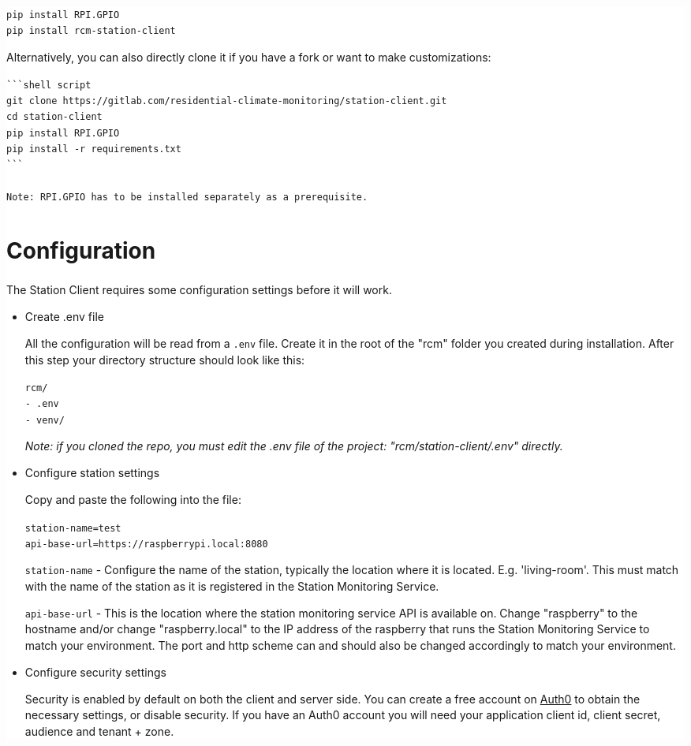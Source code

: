    ```shell script
   pip install RPI.GPIO
   pip install rcm-station-client
   ```

   Alternatively, you can also directly clone it if you have a fork or want to make customizations:

    ```shell script
    git clone https://gitlab.com/residential-climate-monitoring/station-client.git
    cd station-client
    pip install RPI.GPIO
    pip install -r requirements.txt
    ```
    
    Note: RPI.GPIO has to be installed separately as a prerequisite.
  
# Configuration

The Station Client requires some configuration settings before it will work.

* Create .env file

  All the configuration will be read from a `.env` file. Create it in the root of the "rcm" folder you created during installation. After
  this step your directory structure should look like this:
    ```
    rcm/
    - .env
    - venv/
    ```

  _Note: if you cloned the repo, you must edit the .env file of the project: "rcm/station-client/.env" directly._

* Configure station settings

  Copy and paste the following into the file:

    ```shell script
    station-name=test
    api-base-url=https://raspberrypi.local:8080
    ``` 

  `station-name` - Configure the name of the station, typically the location where it is located. E.g. 'living-room'. This must match with
  the name of the station as it is registered in the Station Monitoring Service.

  `api-base-url` - This is the location where the station monitoring service API is available on. Change "raspberry" to the hostname and/or
  change "raspberry.local" to the IP address of the raspberry that runs the Station Monitoring Service to match your environment. The port
  and http scheme can and should also be changed accordingly to match your environment.

* Configure security settings

  Security is enabled by default on both the client and server side. You can create a free account on [Auth0] to obtain the necessary
  settings, or disable security. If you have an Auth0 account you will need your application client id, client secret, audience and tenant +
  zone.


[Passwordless SSH access]: https://www.raspberrypi.org/documentation/remote-access/ssh/passwordless.md
[Enabling I2C]: https://learn.adafruit.com/adafruits-raspberry-pi-lesson-4-gpio-setup/configuring-i2c
[running the Station Monitoring Service]: https://gitlab.com/residential-climate-monitoring/station-monitoring-service
[virtual env]: https://docs.python.org/3/tutorial/venv.html
[gpiozero]: https://gpiozero.readthedocs.io/en/stable/cli_tools.html
[Auth0]: https://auth0.com
[Gain and timing]: https://learn.adafruit.com/adafruit-tsl2591/wiring-and-test#gain-and-timing-762936-18
[Crontab]: https://www.raspberrypi.org/documentation/linux/usage/cron.md
[TSL2591 reference sheet]: https://gitlab.com/residential-climate-monitoring/station-client/-/blob/master/TSL2591_REFERENCE.md